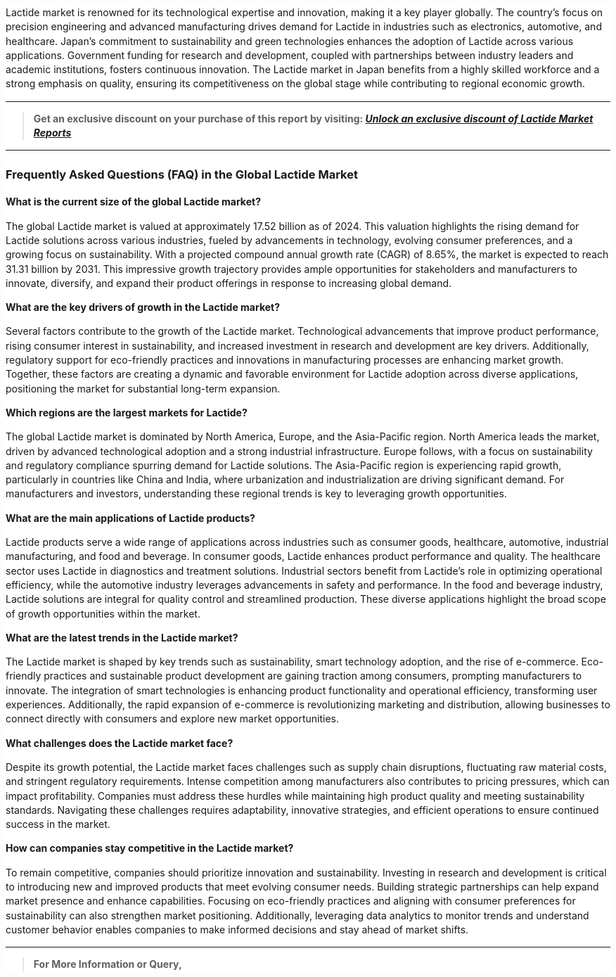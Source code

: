 Lactide market is renowned for its technological expertise and innovation, making it a key player globally. The country&rsquo;s focus on precision engineering and advanced manufacturing drives demand for Lactide in industries such as electronics, automotive, and healthcare. Japan&rsquo;s commitment to sustainability and green technologies enhances the adoption of Lactide across various applications. Government funding for research and development, coupled with partnerships between industry leaders and academic institutions, fosters continuous innovation. The Lactide market in Japan benefits from a highly skilled workforce and a strong emphasis on quality, ensuring its competitiveness on the global stage while contributing to regional economic growth.</p><hr /><blockquote><p><strong>Get an exclusive discount on your purchase of this report by visiting: <em><a href="://marketresearchpulse.com/ask-for-discount/92473?utm_source=Github&amp;utm_medium=0114">Unlock an exclusive discount of Lactide Market Reports</a></em>&nbsp;</strong></p></blockquote><hr /><h3>Frequently Asked Questions (FAQ) in the Global Lactide Market</h3><p><strong>What is the current size of the global Lactide market?</strong></p><p>The global Lactide market is valued at approximately 17.52 billion as of 2024. This valuation highlights the rising demand for Lactide solutions across various industries, fueled by advancements in technology, evolving consumer preferences, and a growing focus on sustainability. With a projected compound annual growth rate (CAGR) of 8.65%, the market is expected to reach 31.31 billion by 2031. This impressive growth trajectory provides ample opportunities for stakeholders and manufacturers to innovate, diversify, and expand their product offerings in response to increasing global demand.</p><p><strong>What are the key drivers of growth in the Lactide market?</strong></p><p>Several factors contribute to the growth of the Lactide market. Technological advancements that improve product performance, rising consumer interest in sustainability, and increased investment in research and development are key drivers. Additionally, regulatory support for eco-friendly practices and innovations in manufacturing processes are enhancing market growth. Together, these factors are creating a dynamic and favorable environment for Lactide adoption across diverse applications, positioning the market for substantial long-term expansion.</p><p><strong>Which regions are the largest markets for Lactide?</strong></p><p>The global Lactide market is dominated by North America, Europe, and the Asia-Pacific region. North America leads the market, driven by advanced technological adoption and a strong industrial infrastructure. Europe follows, with a focus on sustainability and regulatory compliance spurring demand for Lactide solutions. The Asia-Pacific region is experiencing rapid growth, particularly in countries like China and India, where urbanization and industrialization are driving significant demand. For manufacturers and investors, understanding these regional trends is key to leveraging growth opportunities.</p><p><strong>What are the main applications of Lactide products?</strong></p><p>Lactide products serve a wide range of applications across industries such as consumer goods, healthcare, automotive, industrial manufacturing, and food and beverage. In consumer goods, Lactide enhances product performance and quality. The healthcare sector uses Lactide in diagnostics and treatment solutions. Industrial sectors benefit from Lactide&rsquo;s role in optimizing operational efficiency, while the automotive industry leverages advancements in safety and performance. In the food and beverage industry, Lactide solutions are integral for quality control and streamlined production. These diverse applications highlight the broad scope of growth opportunities within the market.</p><p><strong>What are the latest trends in the Lactide market?</strong></p><p>The Lactide market is shaped by key trends such as sustainability, smart technology adoption, and the rise of e-commerce. Eco-friendly practices and sustainable product development are gaining traction among consumers, prompting manufacturers to innovate. The integration of smart technologies is enhancing product functionality and operational efficiency, transforming user experiences. Additionally, the rapid expansion of e-commerce is revolutionizing marketing and distribution, allowing businesses to connect directly with consumers and explore new market opportunities.</p><p><strong>What challenges does the Lactide market face?</strong></p><p>Despite its growth potential, the Lactide market faces challenges such as supply chain disruptions, fluctuating raw material costs, and stringent regulatory requirements. Intense competition among manufacturers also contributes to pricing pressures, which can impact profitability. Companies must address these hurdles while maintaining high product quality and meeting sustainability standards. Navigating these challenges requires adaptability, innovative strategies, and efficient operations to ensure continued success in the market.</p><p><strong>How can companies stay competitive in the Lactide market?</strong></p><p>To remain competitive, companies should prioritize innovation and sustainability. Investing in research and development is critical to introducing new and improved products that meet evolving consumer needs. Building strategic partnerships can help expand market presence and enhance capabilities. Focusing on eco-friendly practices and aligning with consumer preferences for sustainability can also strengthen market positioning. Additionally, leveraging data analytics to monitor trends and understand customer behavior enables companies to make informed decisions and stay ahead of market shifts.</p><hr /><blockquote><p><strong>For More Information or Query,